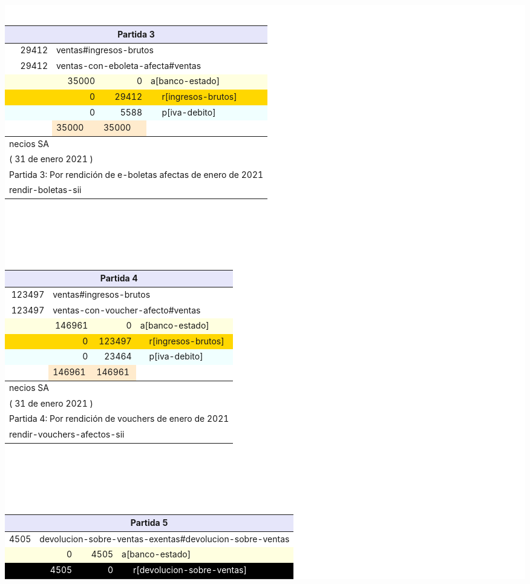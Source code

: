<p style='color: white; background-color: red'>  </p>
<br> 
<table id='Partida-3'>
<thead> <th style='background-color: lavender' colspan='6'>Partida 3</th></thead>
<tbody>
<tr> <td name = 'Debe' align='right' >29412 </td> <td colspan='7'> ventas#ingresos-brutos </td></tr>
<tr> <td name = 'Debe' align='right' >29412 </td> <td colspan='7'> ventas-con-eboleta-afecta#ventas </td></tr>
<tr style='background-color: lightyellow'>  <td> </td> <td name='Debe' align='right'> 35000</td> <td name='Haber' align='right'> 0</td> <td colspan='2'> a[banco-estado] </td> </tr>
<tr style='background-color: gold'>  <td> </td> <td align='right'>0 </td> <td align='right'> 29412</td> <td> </td> <td> r[ingresos-brutos] </td> </tr>
<tr style='background-color: azure'>  <td> </td> <td align='right'> 0 </td> <td align='right'> 5588 </td> <td> </td><td> p[iva-debito] </td> </tr>
<tr> <td> </td> <td style='background-color: blanchedalmond'> 35000 </td> <td style='background-color: blanchedalmond'> 35000</td> </tr>
</tbody><tbody>
<tr><td colspan='4'> necios SA</td> </tr> 
<tr><td colspan='4'> ( 31 de enero	2021	 ) </td> </tr>
<tr><td colspan='8'> Partida 3: Por rendición de e-boletas afectas de enero de 2021 </td></tr>
<tr><td colspan = '8'> rendir-boletas-sii</td> </tr>
</tbody>
</table>
<p style='page-break-before: always;'>&nbsp;</p>
<br> 
<p style='color: white; background-color: red'>  </p>
<br> 
<table id='Partida-4'>
<thead> <th style='background-color: lavender' colspan='6'>Partida 4</th></thead>
<tbody>
<tr> <td name = 'Debe' align='right' >123497 </td> <td colspan='7'> ventas#ingresos-brutos </td></tr>
<tr> <td name = 'Debe' align='right' >123497 </td> <td colspan='7'> ventas-con-voucher-afecto#ventas </td></tr>
<tr style='background-color: lightyellow'>  <td> </td> <td name='Debe' align='right'> 146961</td> <td name='Haber' align='right'> 0</td> <td colspan='2'> a[banco-estado] </td> </tr>
<tr style='background-color: gold'>  <td> </td> <td align='right'>0 </td> <td align='right'> 123497</td> <td> </td> <td> r[ingresos-brutos] </td> </tr>
<tr style='background-color: azure'>  <td> </td> <td align='right'> 0 </td> <td align='right'> 23464 </td> <td> </td><td> p[iva-debito] </td> </tr>
<tr> <td> </td> <td style='background-color: blanchedalmond'> 146961 </td> <td style='background-color: blanchedalmond'> 146961</td> </tr>
</tbody><tbody>
<tr><td colspan='4'> necios SA</td> </tr> 
<tr><td colspan='4'> ( 31 de enero	2021	 ) </td> </tr>
<tr><td colspan='8'> Partida 4: Por rendición de vouchers de enero de 2021 </td></tr>
<tr><td colspan = '8'> rendir-vouchers-afectos-sii</td> </tr>
</tbody>
</table>
<p style='page-break-before: always;'>&nbsp;</p>
<br> 
<p style='color: white; background-color: red'>  </p>
<br> 
<table id='Partida-5'>
<thead> <th style='background-color: lavender' colspan='6'>Partida 5</th></thead>
<tbody>
<tr> <td name = 'Debe' align='right' >4505 </td> <td colspan='7'> devolucion-sobre-ventas-exentas#devolucion-sobre-ventas </td></tr>
<tr style='background-color: lightyellow'>  <td> </td> <td name='Debe' align='right'> 0</td> <td name='Haber' align='right'> 4505</td> <td colspan='2'> a[banco-estado] </td> </tr>
<tr style='color: white; background-color: black'>  <td> </td> <td align='right'>4505 </td> <td align='right'> 0</td> <td> </td> <td> r[devolucion-sobre-ventas] </td> </tr>
